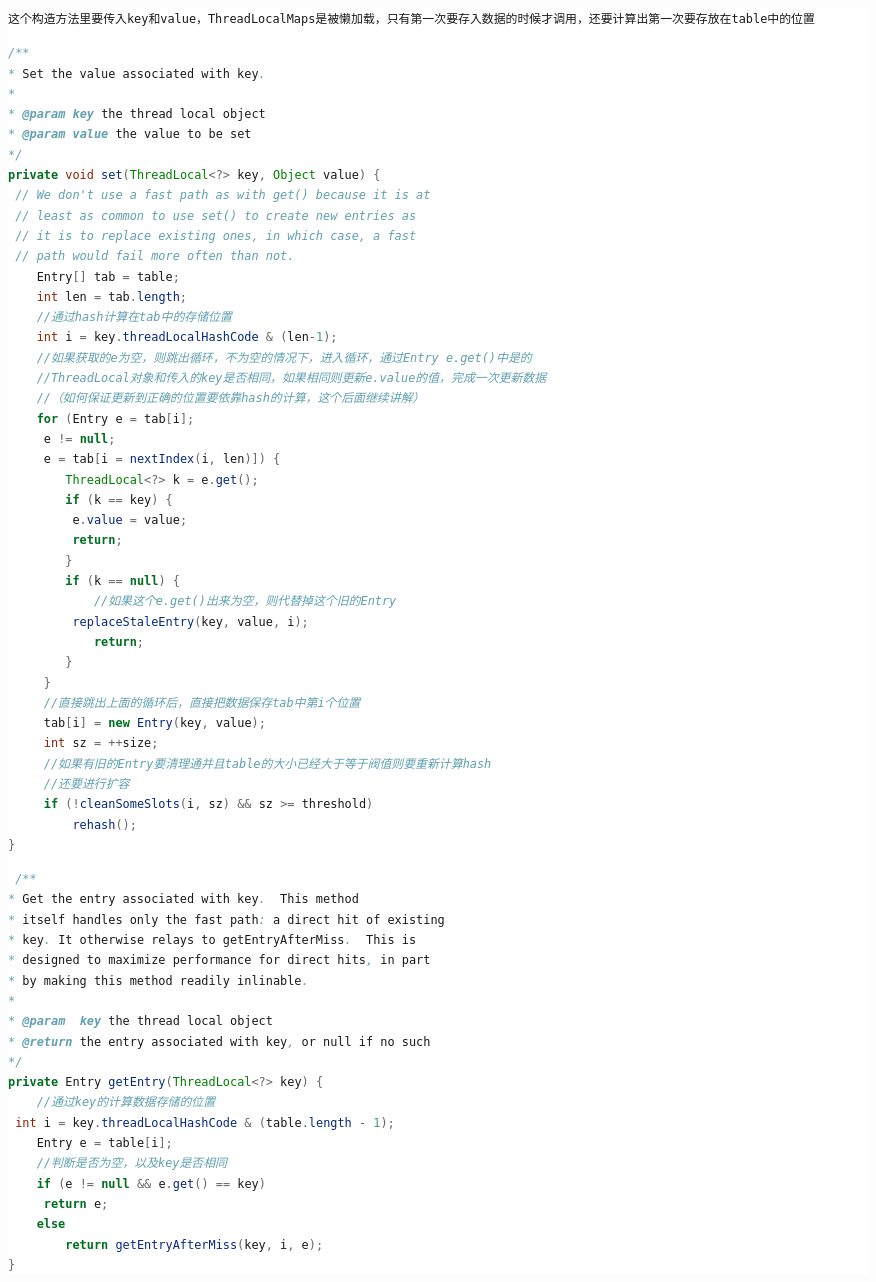 	这个构造方法里要传入key和value，ThreadLocalMaps是被懒加载，只有第一次要存入数据的时候才调用，还要计算出第一次要存放在table中的位置

   ```java
   /**
   * Set the value associated with key.
   *
   * @param key the thread local object
   * @param value the value to be set
   */
   private void set(ThreadLocal<?> key, Object value) {
   	// We don't use a fast path as with get() because it is at
   	// least as common to use set() to create new entries as
   	// it is to replace existing ones, in which case, a fast
   	// path would fail more often than not.
       Entry[] tab = table;
       int len = tab.length;
       //通过hash计算在tab中的存储位置
       int i = key.threadLocalHashCode & (len-1);
       //如果获取的e为空，则跳出循环，不为空的情况下，进入循环，通过Entry e.get()中是的
       //ThreadLocal对象和传入的key是否相同，如果相同则更新e.value的值，完成一次更新数据
       //（如何保证更新到正确的位置要依靠hash的计算，这个后面继续讲解）
       for (Entry e = tab[i];
       	e != null;
       	e = tab[i = nextIndex(i, len)]) {
           ThreadLocal<?> k = e.get();        
           if (k == key) {
           	e.value = value;
           	return;
           }
           if (k == null) {
               //如果这个e.get()出来为空，则代替掉这个旧的Entry
           	replaceStaleEntry(key, value, i);
               return;
           }
        }
        //直接跳出上面的循环后，直接把数据保存tab中第i个位置
        tab[i] = new Entry(key, value);
        int sz = ++size;
        //如果有旧的Entry要清理通并且table的大小已经大于等于阀值则要重新计算hash
        //还要进行扩容
        if (!cleanSomeSlots(i, sz) && sz >= threshold)
        	rehash();
   }
   ```
   ```java
    /**
   * Get the entry associated with key.  This method
   * itself handles only the fast path: a direct hit of existing
   * key. It otherwise relays to getEntryAfterMiss.  This is
   * designed to maximize performance for direct hits, in part
   * by making this method readily inlinable.
   *
   * @param  key the thread local object
   * @return the entry associated with key, or null if no such
   */
   private Entry getEntry(ThreadLocal<?> key) {
       //通过key的计算数据存储的位置
   	int i = key.threadLocalHashCode & (table.length - 1);
       Entry e = table[i];
       //判断是否为空，以及key是否相同
       if (e != null && e.get() == key)
       	return e;
       else
           return getEntryAfterMiss(key, i, e);
   }
   ```